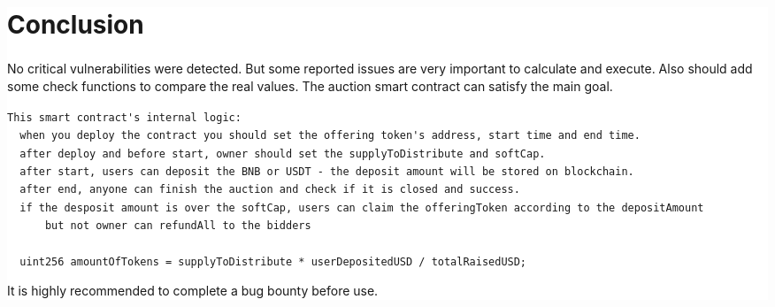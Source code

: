 # Conclusion
No critical vulnerabilities were detected. 
But some reported issues are very important to calculate and execute. Also should add some check functions to compare the real values.
The auction smart contract can satisfy the main goal.

```
This smart contract's internal logic:
  when you deploy the contract you should set the offering token's address, start time and end time.
  after deploy and before start, owner should set the supplyToDistribute and softCap.
  after start, users can deposit the BNB or USDT - the deposit amount will be stored on blockchain.
  after end, anyone can finish the auction and check if it is closed and success.
  if the desposit amount is over the softCap, users can claim the offeringToken according to the depositAmount
      but not owner can refundAll to the bidders
  
  uint256 amountOfTokens = supplyToDistribute * userDepositedUSD / totalRaisedUSD;
```
It is highly recommended to complete a bug bounty before use.
